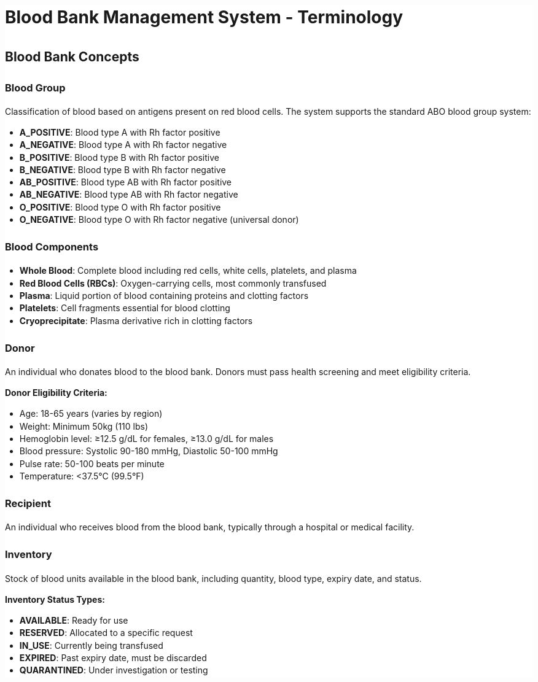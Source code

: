 # Blood Bank Management System - Terminology

## Blood Bank Concepts

### Blood Group
Classification of blood based on antigens present on red blood cells. The system supports the standard ABO blood group system:
- **A_POSITIVE**: Blood type A with Rh factor positive
- **A_NEGATIVE**: Blood type A with Rh factor negative
- **B_POSITIVE**: Blood type B with Rh factor positive
- **B_NEGATIVE**: Blood type B with Rh factor negative
- **AB_POSITIVE**: Blood type AB with Rh factor positive
- **AB_NEGATIVE**: Blood type AB with Rh factor negative
- **O_POSITIVE**: Blood type O with Rh factor positive
- **O_NEGATIVE**: Blood type O with Rh factor negative (universal donor)

### Blood Components
- **Whole Blood**: Complete blood including red cells, white cells, platelets, and plasma
- **Red Blood Cells (RBCs)**: Oxygen-carrying cells, most commonly transfused
- **Plasma**: Liquid portion of blood containing proteins and clotting factors
- **Platelets**: Cell fragments essential for blood clotting
- **Cryoprecipitate**: Plasma derivative rich in clotting factors

### Donor
An individual who donates blood to the blood bank. Donors must pass health screening and meet eligibility criteria.

**Donor Eligibility Criteria:**
- Age: 18-65 years (varies by region)
- Weight: Minimum 50kg (110 lbs)
- Hemoglobin level: ≥12.5 g/dL for females, ≥13.0 g/dL for males
- Blood pressure: Systolic 90-180 mmHg, Diastolic 50-100 mmHg
- Pulse rate: 50-100 beats per minute
- Temperature: <37.5°C (99.5°F)

### Recipient
An individual who receives blood from the blood bank, typically through a hospital or medical facility.

### Inventory
Stock of blood units available in the blood bank, including quantity, blood type, expiry date, and status.

**Inventory Status Types:**
- **AVAILABLE**: Ready for use
- **RESERVED**: Allocated to a specific request
- **IN_USE**: Currently being transfused
- **EXPIRED**: Past expiry date, must be discarded
- **QUARANTINED**: Under investigation or testing
